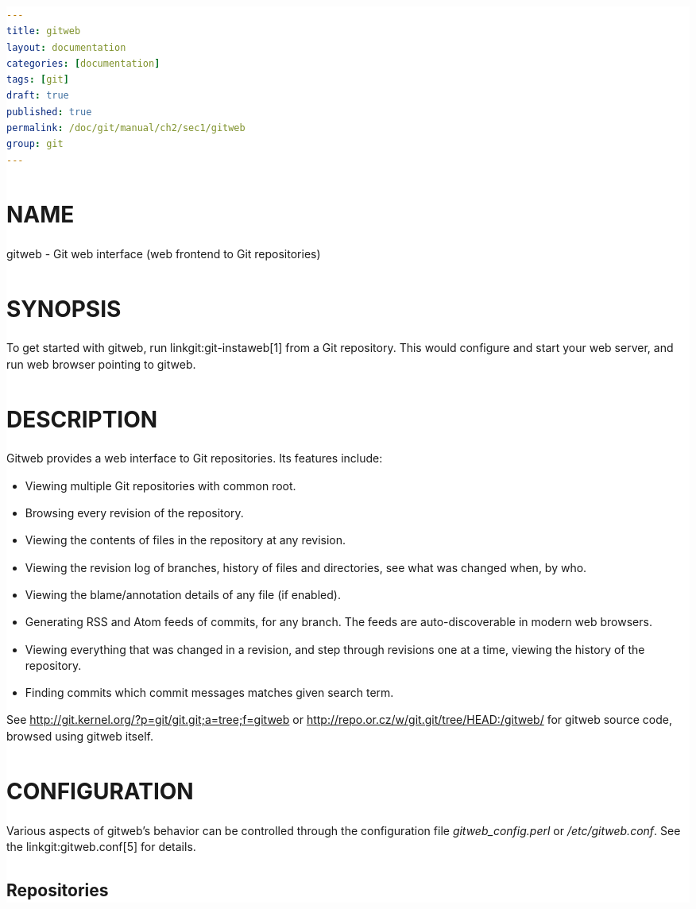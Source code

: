 ```yaml
---
title: gitweb
layout: documentation
categories: [documentation]
tags: [git]
draft: true
published: true
permalink: /doc/git/manual/ch2/sec1/gitweb
group: git
---
```


NAME
====

gitweb - Git web interface (web frontend to Git repositories)

SYNOPSIS
========

To get started with gitweb, run linkgit:git-instaweb\[1\] from a Git repository. This would configure and start your web server, and run web browser pointing to gitweb.

DESCRIPTION
===========

Gitweb provides a web interface to Git repositories. Its features include:

-   Viewing multiple Git repositories with common root.

-   Browsing every revision of the repository.

-   Viewing the contents of files in the repository at any revision.

-   Viewing the revision log of branches, history of files and directories, see what was changed when, by who.

-   Viewing the blame/annotation details of any file (if enabled).

-   Generating RSS and Atom feeds of commits, for any branch. The feeds are auto-discoverable in modern web browsers.

-   Viewing everything that was changed in a revision, and step through revisions one at a time, viewing the history of the repository.

-   Finding commits which commit messages matches given search term.

See <http://git.kernel.org/?p=git/git.git;a=tree;f=gitweb> or <http://repo.or.cz/w/git.git/tree/HEAD:/gitweb/> for gitweb source code, browsed using gitweb itself.

CONFIGURATION
=============

Various aspects of gitweb’s behavior can be controlled through the configuration file *gitweb\_config.perl* or */etc/gitweb.conf*. See the linkgit:gitweb.conf\[5\] for details.

Repositories
------------
